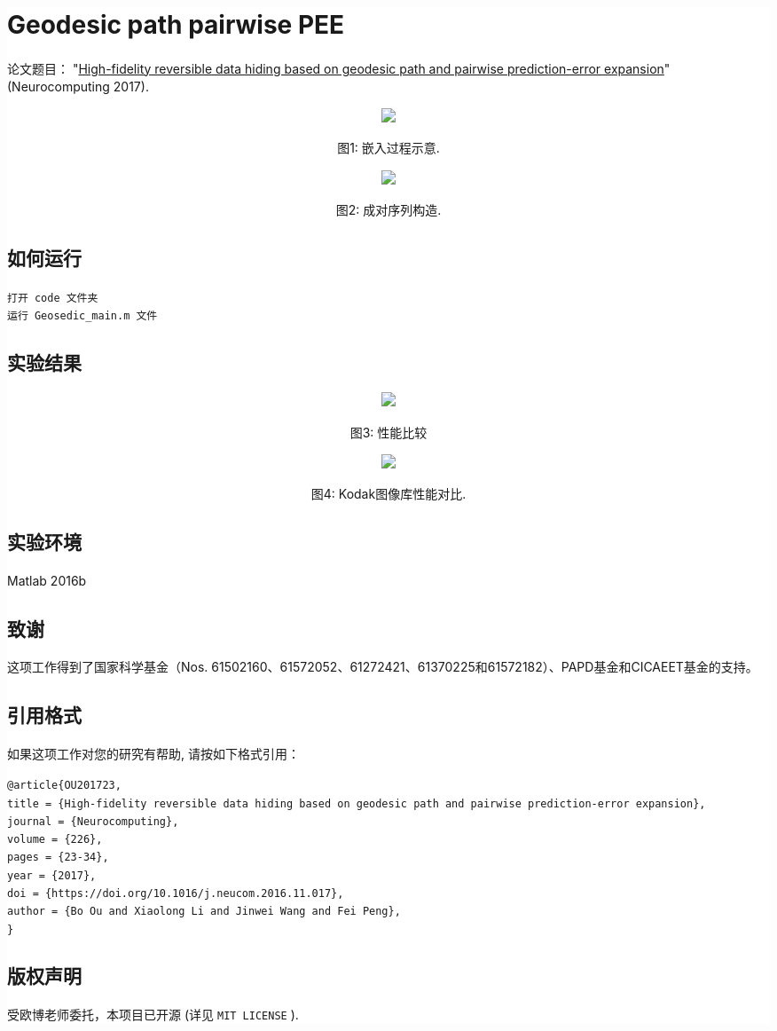 
Geodesic path pairwise PEE
=======


论文题目： "[High-fidelity reversible data hiding based on geodesic path and pairwise prediction-error expansion](https://www.sciencedirect.com/science/article/pii/S0925231216313832)" (Neurocomputing 2017).


<p align="center"> <img src="./M1.jpg" width="100%">    </p>
<p align="center"> 图1: 嵌入过程示意. </p>


<p align="center"> <img src="./M2.jpg" width="100%">    </p>
<p align="center"> 图2: 成对序列构造.</p>



## 如何运行

```
打开 code 文件夹
运行 Geosedic_main.m 文件
```

## 实验结果

<p align="center"> <img src="./R1.jpg" width="100%">    </p>
<p align="center"> 图3: 性能比较 </p>

<p align="center"> <img src="./R2.jpg" width="100%">    </p>
<p align="center"> 图4: Kodak图像库性能对比.</p>



## 实验环境
Matlab 2016b <br>


## 致谢
这项工作得到了国家科学基金（Nos. 61502160、61572052、61272421、61370225和61572182）、PAPD基金和CICAEET基金的支持。


## 引用格式
如果这项工作对您的研究有帮助, 请按如下格式引用：
```
@article{OU201723,
title = {High-fidelity reversible data hiding based on geodesic path and pairwise prediction-error expansion},
journal = {Neurocomputing},
volume = {226},
pages = {23-34},
year = {2017},
doi = {https://doi.org/10.1016/j.neucom.2016.11.017},
author = {Bo Ou and Xiaolong Li and Jinwei Wang and Fei Peng},
}
```

## 版权声明
受欧博老师委托，本项目已开源 (详见 ``` MIT LICENSE ``` ).

